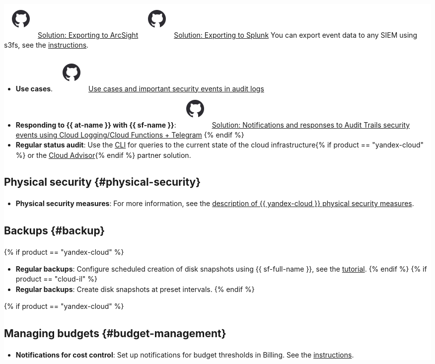    ![](../../_assets/overview/solution-library-icon.svg)[Solution: Exporting to ArcSight](https://github.com/yandex-cloud/yc-solution-library-for-security/tree/master/auditlogs/export-auditlogs-to-ArcSight)
   ![](../../_assets/overview/solution-library-icon.svg)[Solution: Exporting to Splunk](https://github.com/yandex-cloud/yc-solution-library-for-security/tree/master/auditlogs/export-auditlogs-to-Splunk)
   You can export event data to any SIEM using s3fs, see the [instructions](../../storage/tools/s3fs.md).
- **Use cases**.
   ![](../../_assets/overview/solution-library-icon.svg)[Use cases and important security events in audit logs](https://github.com/yandex-cloud/yc-solution-library-for-security/tree/master/auditlogs/_use_cases_and_searches)
- **Responding to {{ at-name }} with {{ sf-name }}**:
   ![](../../_assets/overview/solution-library-icon.svg)[Solution: Notifications and responses to Audit Trails security events using Cloud Logging/Cloud Functions + Telegram](https://github.com/yandex-cloud/yc-solution-library-for-security/tree/master/auditlogs/trails-function-detector)
{% endif %}
- **Regular status audit**: Use the [CLI](../../cli/index.yaml) for queries to the current state of the cloud infrastructure{% if product == "yandex-cloud" %} or the [Cloud Advisor](https://cloud.yandex.ru/blog/posts/2021/03/cloud-advisor-review){% endif %} partner solution.

## Physical security {#physical-security}

- **Physical security measures**: For more information, see the [description of {{ yandex-cloud }} physical security measures](../standarts.md#physic-sec).

## Backups {#backup}

{% if product == "yandex-cloud" %}
- **Regular backups**: Configure scheduled creation of disk snapshots using {{ sf-full-name }}, see the [tutorial](https://cloud.yandex.ru/blog/posts/2020/01/snapshot-triggers).
{% endif %}
{% if product == "cloud-il" %}
- **Regular backups**: Create disk snapshots at preset intervals.
{% endif %}

{% if product == "yandex-cloud" %}
## Managing budgets {#budget-management}

- **Notifications for cost control**: Set up notifications for budget thresholds in Billing. See the [instructions](../../billing/operations/budgets.md).
